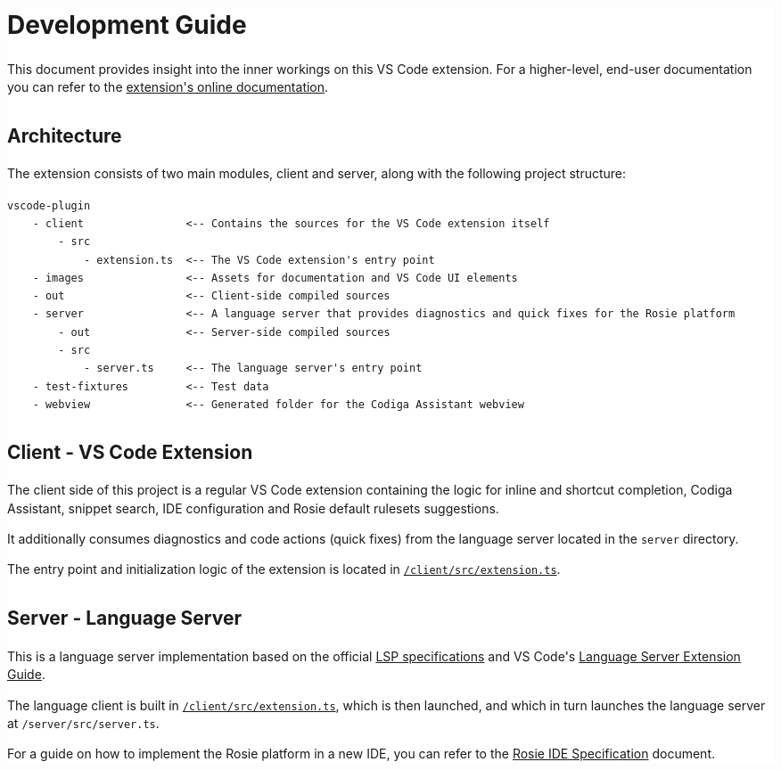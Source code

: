 # Development Guide

This document provides insight into the inner workings on this VS Code extension. For a higher-level,
end-user documentation you can refer to the [extension's online documentation](https://doc.codiga.io/docs/code-analysis/ide/vscode/).

## Architecture

The extension consists of two main modules, client and server, along with the following project structure:

```
vscode-plugin
    - client                <-- Contains the sources for the VS Code extension itself
        - src
            - extension.ts  <-- The VS Code extension's entry point
    - images                <-- Assets for documentation and VS Code UI elements
    - out                   <-- Client-side compiled sources 
    - server                <-- A language server that provides diagnostics and quick fixes for the Rosie platform
        - out               <-- Server-side compiled sources
        - src
            - server.ts     <-- The language server's entry point
    - test-fixtures         <-- Test data 
    - webview               <-- Generated folder for the Codiga Assistant webview
```

## Client - VS Code Extension

The client side of this project is a regular VS Code extension containing the logic for inline and shortcut completion,
Codiga Assistant, snippet search, IDE configuration and Rosie default rulesets suggestions.

It additionally consumes diagnostics and code actions (quick fixes) from the language server located in the `server` directory.

The entry point and initialization logic of the extension is located in [`/client/src/extension.ts`](/client/src/extension.ts).

## Server - Language Server

This is a language server implementation based on the official [LSP specifications](https://microsoft.github.io/language-server-protocol/specifications/lsp/3.17/specification/#textDocument_publishDiagnostics)
and VS Code's [Language Server Extension Guide](https://code.visualstudio.com/api/language-extensions/language-server-extension-guide).

The language client is built in [`/client/src/extension.ts`](/client/src/extension.ts), which is then launched, and which in turn launches the language server at `/server/src/server.ts`.

For a guide on how to implement the Rosie platform in a new IDE, you can refer to the [Rosie IDE Specification](https://doc.codiga.io/docs/rosie/ide-specification/) document. 
